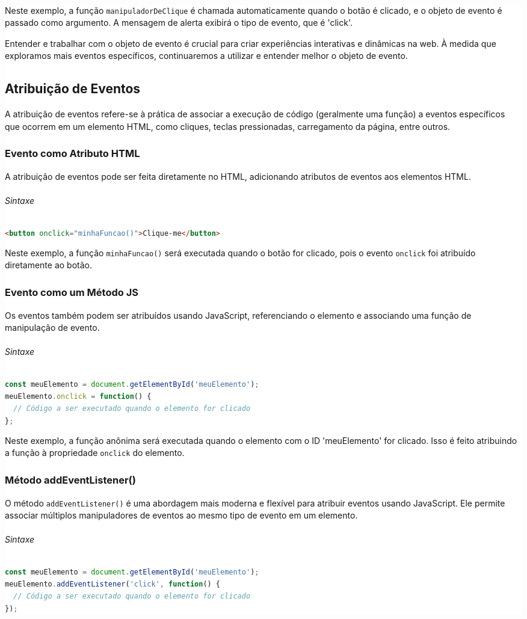 Neste exemplo, a função `manipuladorDeClique` é chamada automaticamente quando o botão é clicado, e o objeto de evento é passado como argumento. A mensagem de alerta exibirá o tipo de evento, que é 'click'.

Entender e trabalhar com o objeto de evento é crucial para criar experiências interativas e dinâmicas na web. À medida que exploramos mais eventos específicos, continuaremos a utilizar e entender melhor o objeto de evento.

## Atribuição de Eventos

A atribuição de eventos refere-se à prática de associar a execução de código (geralmente uma função) a eventos específicos que ocorrem em um elemento HTML, como cliques, teclas pressionadas, carregamento da página, entre outros.

### Evento como Atributo HTML


A atribuição de eventos pode ser feita diretamente no HTML, adicionando atributos de eventos aos elementos HTML.

###### Sintaxe
```html
<button onclick="minhaFuncao()">Clique-me</button>
```

Neste exemplo, a função `minhaFuncao()` será executada quando o botão for clicado, pois o evento `onclick` foi atribuído diretamente ao botão.

### Evento como um Método JS


Os eventos também podem ser atribuídos usando JavaScript, referenciando o elemento e associando uma função de manipulação de evento.

###### Sintaxe
```javascript
const meuElemento = document.getElementById('meuElemento');
meuElemento.onclick = function() {
  // Código a ser executado quando o elemento for clicado
};
```

Neste exemplo, a função anônima será executada quando o elemento com o ID 'meuElemento' for clicado. Isso é feito atribuindo a função à propriedade `onclick` do elemento.

### Método addEventListener()


O método `addEventListener()` é uma abordagem mais moderna e flexível para atribuir eventos usando JavaScript. Ele permite associar múltiplos manipuladores de eventos ao mesmo tipo de evento em um elemento.

###### Sintaxe
```javascript
const meuElemento = document.getElementById('meuElemento');
meuElemento.addEventListener('click', function() {
  // Código a ser executado quando o elemento for clicado
});
```
